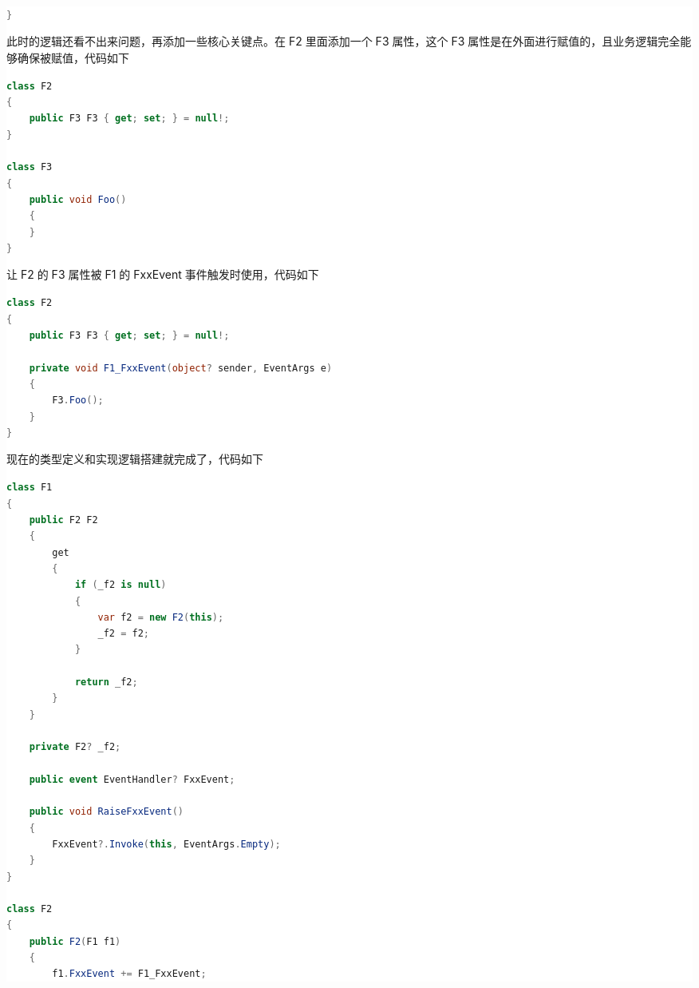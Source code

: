 ```csharp
}
```

此时的逻辑还看不出来问题，再添加一些核心关键点。在 F2 里面添加一个 F3 属性，这个 F3 属性是在外面进行赋值的，且业务逻辑完全能够确保被赋值，代码如下

```csharp
class F2
{
    public F3 F3 { get; set; } = null!;
}

class F3
{
    public void Foo()
    {
    }
}
```

让 F2 的 F3 属性被 F1 的 FxxEvent 事件触发时使用，代码如下

```csharp
class F2
{
    public F3 F3 { get; set; } = null!;

    private void F1_FxxEvent(object? sender, EventArgs e)
    {
        F3.Foo();
    }
}
```

现在的类型定义和实现逻辑搭建就完成了，代码如下

```csharp
class F1
{
    public F2 F2
    {
        get
        {
            if (_f2 is null)
            {
                var f2 = new F2(this);
                _f2 = f2;
            }

            return _f2;
        }
    }

    private F2? _f2;

    public event EventHandler? FxxEvent;

    public void RaiseFxxEvent()
    {
        FxxEvent?.Invoke(this, EventArgs.Empty);
    }
}

class F2
{
    public F2(F1 f1)
    {
        f1.FxxEvent += F1_FxxEvent;
```